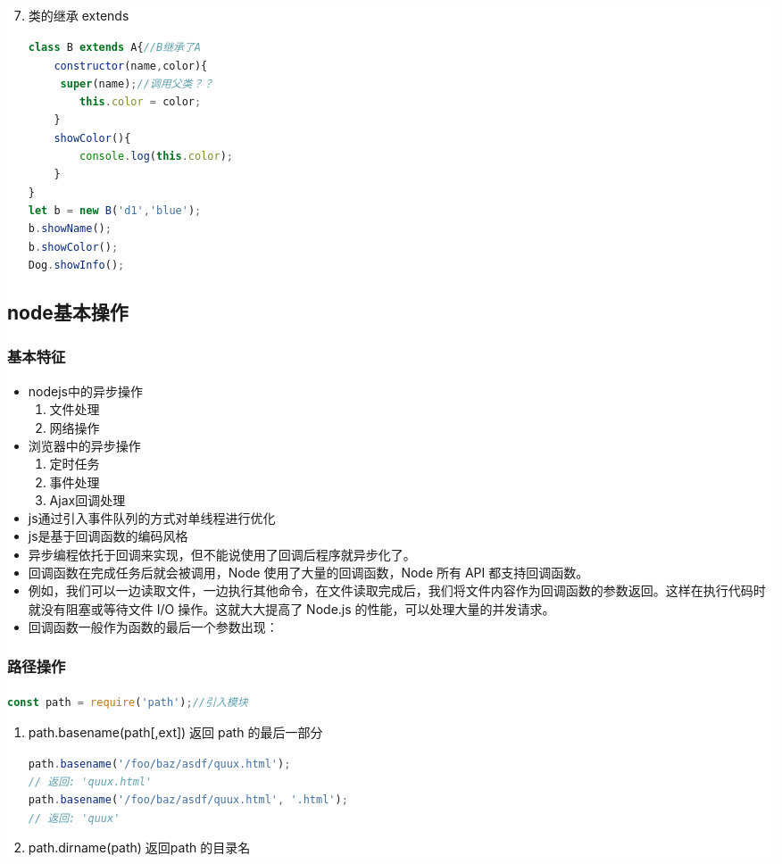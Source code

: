 7. 类的继承 extends

   ```js
   class B extends A{//B继承了A
       constructor(name,color){
   		super(name);//调用父类？？
           this.color = color;
       }
       showColor(){
           console.log(this.color);
       }
   }
   let b = new B('d1','blue');
   b.showName();
   b.showColor();
   Dog.showInfo();
   ```

## node基本操作

### 基本特征

- nodejs中的异步操作
  1. 文件处理
  2. 网络操作
- 浏览器中的异步操作
  1. 定时任务
  2. 事件处理
  3. Ajax回调处理
- js通过引入事件队列的方式对单线程进行优化
- js是基于回调函数的编码风格
- 异步编程依托于回调来实现，但不能说使用了回调后程序就异步化了。
- 回调函数在完成任务后就会被调用，Node 使用了大量的回调函数，Node 所有 API 都支持回调函数。
- 例如，我们可以一边读取文件，一边执行其他命令，在文件读取完成后，我们将文件内容作为回调函数的参数返回。这样在执行代码时就没有阻塞或等待文件 I/O 操作。这就大大提高了 Node.js 的性能，可以处理大量的并发请求。
- 回调函数一般作为函数的最后一个参数出现：

### 路径操作

````js
const path = require('path');//引入模块
````

1. path.basename(path[,ext])  返回 path 的最后一部分

   ```js
   path.basename('/foo/baz/asdf/quux.html');
   // 返回: 'quux.html'
   path.basename('/foo/baz/asdf/quux.html', '.html');
   // 返回: 'quux'
   ```

2. path.dirname(path) 返回path 的目录名
